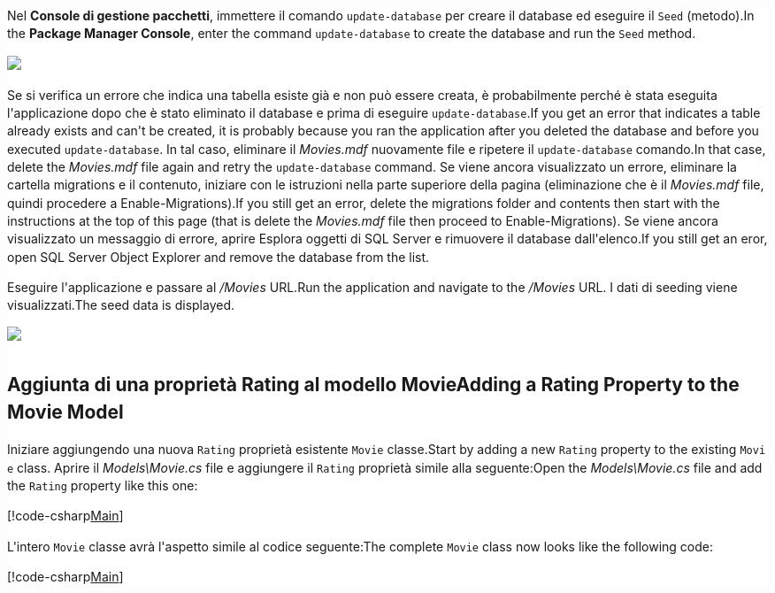 <span data-ttu-id="e6e23-144">Nel **Console di gestione pacchetti**, immettere il comando `update-database` per creare il database ed eseguire il `Seed` (metodo).</span><span class="sxs-lookup"><span data-stu-id="e6e23-144">In the **Package Manager Console**, enter the command `update-database` to create the database and run the `Seed` method.</span></span>

![](adding-a-new-field/_static/image7.png)

<span data-ttu-id="e6e23-145">Se si verifica un errore che indica una tabella esiste già e non può essere creata, è probabilmente perché è stata eseguita l'applicazione dopo che è stato eliminato il database e prima di eseguire `update-database`.</span><span class="sxs-lookup"><span data-stu-id="e6e23-145">If you get an error that indicates a table already exists and can't be created, it is probably because you ran the application after you deleted the database and before you executed `update-database`.</span></span> <span data-ttu-id="e6e23-146">In tal caso, eliminare il *Movies.mdf* nuovamente file e ripetere il `update-database` comando.</span><span class="sxs-lookup"><span data-stu-id="e6e23-146">In that case, delete the *Movies.mdf* file again and retry the `update-database` command.</span></span> <span data-ttu-id="e6e23-147">Se viene ancora visualizzato un errore, eliminare la cartella migrations e il contenuto, iniziare con le istruzioni nella parte superiore della pagina (eliminazione che è il *Movies.mdf* file, quindi procedere a Enable-Migrations).</span><span class="sxs-lookup"><span data-stu-id="e6e23-147">If you still get an error, delete the migrations folder and contents then start with the instructions at the top of this page (that is delete the *Movies.mdf* file then proceed to Enable-Migrations).</span></span> <span data-ttu-id="e6e23-148">Se viene ancora visualizzato un messaggio di errore, aprire Esplora oggetti di SQL Server e rimuovere il database dall'elenco.</span><span class="sxs-lookup"><span data-stu-id="e6e23-148">If you still get an eror, open SQL Server Object Explorer and remove the database from the list.</span></span>

<span data-ttu-id="e6e23-149">Eseguire l'applicazione e passare al */Movies* URL.</span><span class="sxs-lookup"><span data-stu-id="e6e23-149">Run the application and navigate to the */Movies* URL.</span></span> <span data-ttu-id="e6e23-150">I dati di seeding viene visualizzati.</span><span class="sxs-lookup"><span data-stu-id="e6e23-150">The seed data is displayed.</span></span>

![](adding-a-new-field/_static/image8.png)

## <a name="adding-a-rating-property-to-the-movie-model"></a><span data-ttu-id="e6e23-151">Aggiunta di una proprietà Rating al modello Movie</span><span class="sxs-lookup"><span data-stu-id="e6e23-151">Adding a Rating Property to the Movie Model</span></span>

<span data-ttu-id="e6e23-152">Iniziare aggiungendo una nuova `Rating` proprietà esistente `Movie` classe.</span><span class="sxs-lookup"><span data-stu-id="e6e23-152">Start by adding a new `Rating` property to the existing `Movie` class.</span></span> <span data-ttu-id="e6e23-153">Aprire il *Models\Movie.cs* file e aggiungere il `Rating` proprietà simile alla seguente:</span><span class="sxs-lookup"><span data-stu-id="e6e23-153">Open the *Models\Movie.cs* file and add the `Rating` property like this one:</span></span>

[!code-csharp[Main](adding-a-new-field/samples/sample5.cs)]

<span data-ttu-id="e6e23-154">L'intero `Movie` classe avrà l'aspetto simile al codice seguente:</span><span class="sxs-lookup"><span data-stu-id="e6e23-154">The complete `Movie` class now looks like the following code:</span></span>

[!code-csharp[Main](adding-a-new-field/samples/sample6.cs?highlight=12)]
